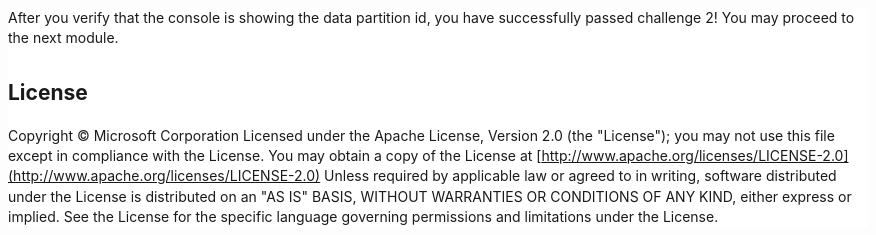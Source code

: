 After you verify that the console is showing the data partition id, you have successfully passed challenge 2! You may proceed to the next module.

## License
Copyright © Microsoft Corporation
Licensed under the Apache License, Version 2.0 (the "License");
you may not use this file except in compliance with the License.
You may obtain a copy of the License at
[http://www.apache.org/licenses/LICENSE-2.0](http://www.apache.org/licenses/LICENSE-2.0)
Unless required by applicable law or agreed to in writing, software
distributed under the License is distributed on an "AS IS" BASIS,
WITHOUT WARRANTIES OR CONDITIONS OF ANY KIND, either express or implied.
See the License for the specific language governing permissions and
limitations under the License.
